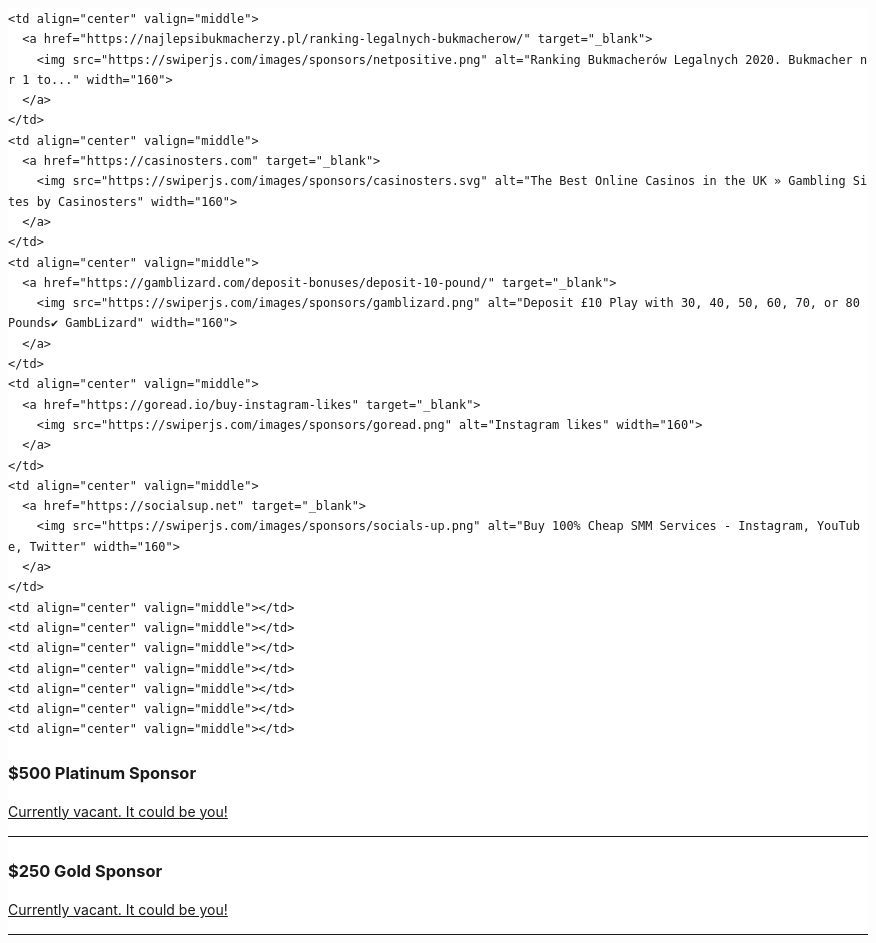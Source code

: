     <td align="center" valign="middle">
      <a href="https://najlepsibukmacherzy.pl/ranking-legalnych-bukmacherow/" target="_blank">
        <img src="https://swiperjs.com/images/sponsors/netpositive.png" alt="Ranking Bukmacherów Legalnych 2020. Bukmacher nr 1 to..." width="160">
      </a>
    </td>
    <td align="center" valign="middle">
      <a href="https://casinosters.com" target="_blank">
        <img src="https://swiperjs.com/images/sponsors/casinosters.svg" alt="The Best Online Casinos in the UK » Gambling Sites by Casinosters" width="160">
      </a>
    </td>
    <td align="center" valign="middle">
      <a href="https://gamblizard.com/deposit-bonuses/deposit-10-pound/" target="_blank">
        <img src="https://swiperjs.com/images/sponsors/gamblizard.png" alt="Deposit £10 Play with 30, 40, 50, 60, 70, or 80 Pounds✔️ GambLizard" width="160">
      </a>
    </td>
    <td align="center" valign="middle">
      <a href="https://goread.io/buy-instagram-likes" target="_blank">
        <img src="https://swiperjs.com/images/sponsors/goread.png" alt="Instagram likes" width="160">
      </a>
    </td>
    <td align="center" valign="middle">
      <a href="https://socialsup.net" target="_blank">
        <img src="https://swiperjs.com/images/sponsors/socials-up.png" alt="Buy 100% Cheap SMM Services - Instagram, YouTube, Twitter" width="160">
      </a>
    </td>
    <td align="center" valign="middle"></td>
    <td align="center" valign="middle"></td>
    <td align="center" valign="middle"></td>
    <td align="center" valign="middle"></td>
    <td align="center" valign="middle"></td>
    <td align="center" valign="middle"></td>
    <td align="center" valign="middle"></td>
  </tr>
</table>


### \$500 Platinum Sponsor

[Currently vacant. It could be you!](https://opencollective.com/swiper/contribute/platinum-sponsor-24468/checkout)

---

### \$250 Gold Sponsor

[Currently vacant. It could be you!](https://opencollective.com/swiper/contribute/gold-sponsor-24466/checkout)

---
